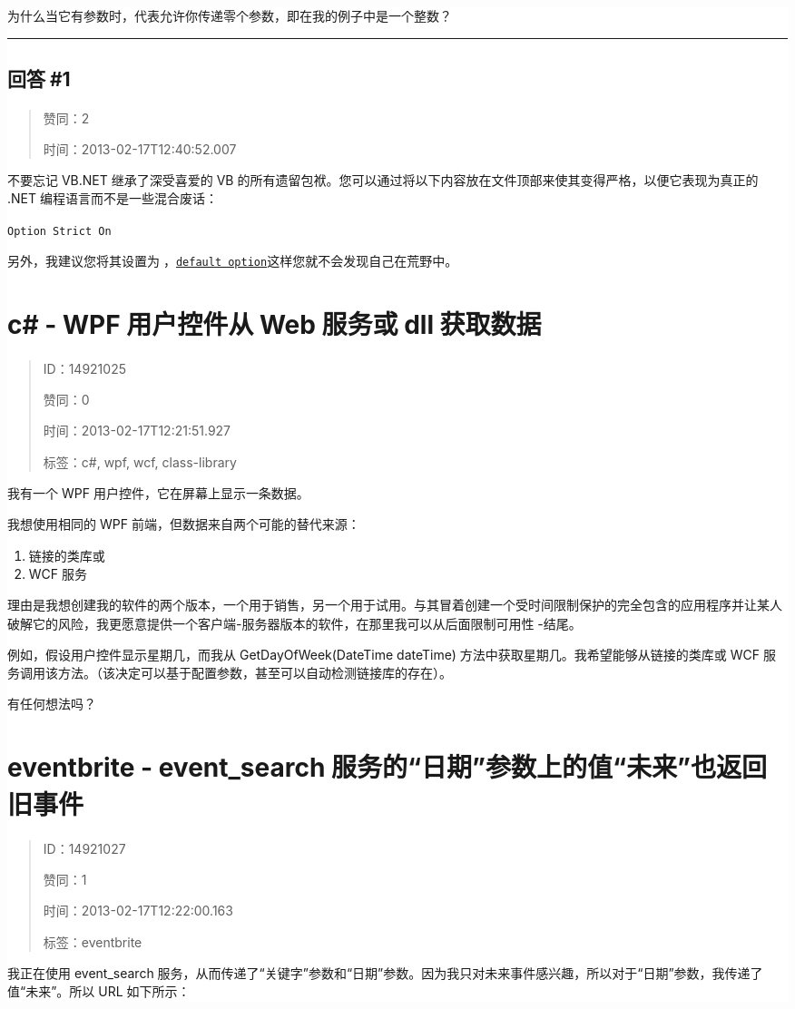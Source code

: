 为什么当它有参数时，代表允许你传递零个参数，即在我的例子中是一个整数？

* * *

## 回答 #1

> 赞同：2
> 
> 时间：2013-02-17T12:40:52.007

不要忘记 VB.NET 继承了深受喜爱的 VB 的所有遗留包袱。您可以通过将以下内容放在文件顶部来使其变得严格，以便它表现为真正的 .NET 编程语言而不是一些混合废话：

```
Option Strict On 
```

另外，我建议您将其设置为 ，[`default option`](https://stackoverflow.com/questions/5160669/option-strict-on-by-default-in-vb-net)这样您就不会发现自己在荒野中。

# c# - WPF 用户控件从 Web 服务或 dll 获取数据

> ID：14921025
> 
> 赞同：0
> 
> 时间：2013-02-17T12:21:51.927
> 
> 标签：c#, wpf, wcf, class-library

我有一个 WPF 用户控件，它在屏幕上显示一条数据。

我想使用相同的 WPF 前端，但数据来自两个可能的替代来源：

1.  链接的类库或
2.  WCF 服务

理由是我想创建我的软件的两个版本，一个用于销售，另一个用于试用。与其冒着创建一个受时间限制保护的完全包含的应用程序并让某人破解它的风险，我更愿意提供一个客户端-服务器版本的软件，在那里我可以从后面限制可用性 -结尾。

例如，假设用户控件显示星期几，而我从 GetDayOfWeek(DateTime dateTime) 方法中获取星期几。我希望能够从链接的类库或 WCF 服务调用该方法。（该决定可以基于配置参数，甚至可以自动检测链接库的存在）。

有任何想法吗？

# eventbrite - event_search 服务的“日期”参数上的值“未来”也返回旧事件

> ID：14921027
> 
> 赞同：1
> 
> 时间：2013-02-17T12:22:00.163
> 
> 标签：eventbrite

我正在使用 event_search 服务，从而传递了“关键字”参数和“日期”参数。因为我只对未来事件感兴趣，所以对于“日期”参数，我传递了值“未来”。所以 URL 如下所示：
